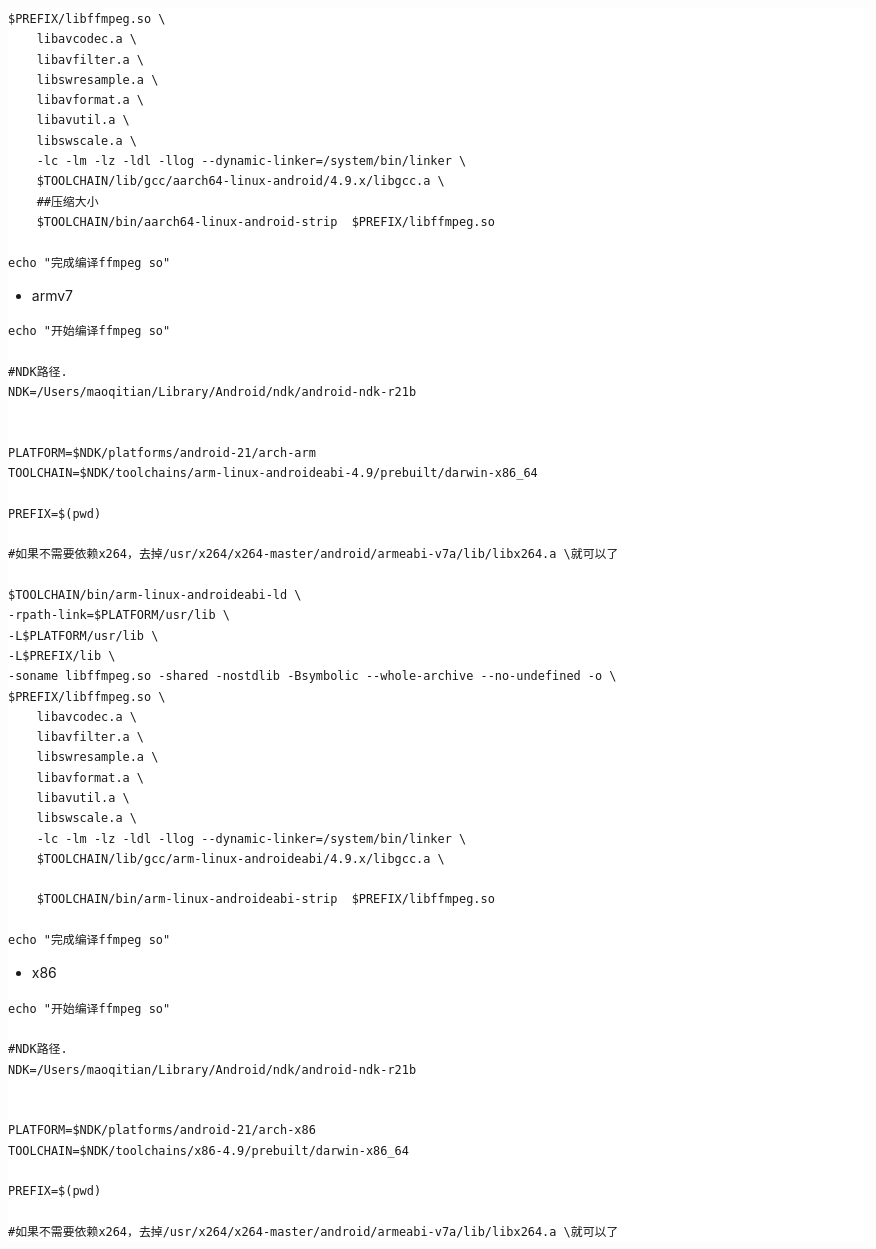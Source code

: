 ```
$PREFIX/libffmpeg.so \
    libavcodec.a \
    libavfilter.a \
    libswresample.a \
    libavformat.a \
    libavutil.a \
    libswscale.a \
    -lc -lm -lz -ldl -llog --dynamic-linker=/system/bin/linker \
    $TOOLCHAIN/lib/gcc/aarch64-linux-android/4.9.x/libgcc.a \
    ##压缩大小
    $TOOLCHAIN/bin/aarch64-linux-android-strip  $PREFIX/libffmpeg.so

echo "完成编译ffmpeg so"
```
- armv7
```
echo "开始编译ffmpeg so"

#NDK路径.
NDK=/Users/maoqitian/Library/Android/ndk/android-ndk-r21b


PLATFORM=$NDK/platforms/android-21/arch-arm
TOOLCHAIN=$NDK/toolchains/arm-linux-androideabi-4.9/prebuilt/darwin-x86_64

PREFIX=$(pwd)

#如果不需要依赖x264，去掉/usr/x264/x264-master/android/armeabi-v7a/lib/libx264.a \就可以了

$TOOLCHAIN/bin/arm-linux-androideabi-ld \
-rpath-link=$PLATFORM/usr/lib \
-L$PLATFORM/usr/lib \
-L$PREFIX/lib \
-soname libffmpeg.so -shared -nostdlib -Bsymbolic --whole-archive --no-undefined -o \
$PREFIX/libffmpeg.so \
    libavcodec.a \
    libavfilter.a \
    libswresample.a \
    libavformat.a \
    libavutil.a \
    libswscale.a \
    -lc -lm -lz -ldl -llog --dynamic-linker=/system/bin/linker \
    $TOOLCHAIN/lib/gcc/arm-linux-androideabi/4.9.x/libgcc.a \

    $TOOLCHAIN/bin/arm-linux-androideabi-strip  $PREFIX/libffmpeg.so

echo "完成编译ffmpeg so"
```
- x86

```
echo "开始编译ffmpeg so"

#NDK路径.
NDK=/Users/maoqitian/Library/Android/ndk/android-ndk-r21b


PLATFORM=$NDK/platforms/android-21/arch-x86
TOOLCHAIN=$NDK/toolchains/x86-4.9/prebuilt/darwin-x86_64

PREFIX=$(pwd)

#如果不需要依赖x264，去掉/usr/x264/x264-master/android/armeabi-v7a/lib/libx264.a \就可以了

```
